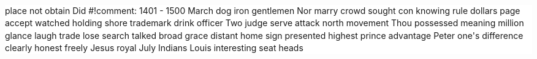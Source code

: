 place
not
obtain
Did
#!comment: 1401 - 1500
March
dog
iron
gentlemen
Nor
marry
crowd
sought
con
knowing
rule
dollars
page
accept
watched
holding
shore
trademark
drink
officer
Two
judge
serve
attack
north
movement
Thou
possessed
meaning
million
glance
laugh
trade
lose
search
talked
broad
grace
distant
home
sign
presented
highest
prince
advantage
Peter
one's
difference
clearly
honest
freely
Jesus
royal
July
Indians
Louis
interesting
seat
heads